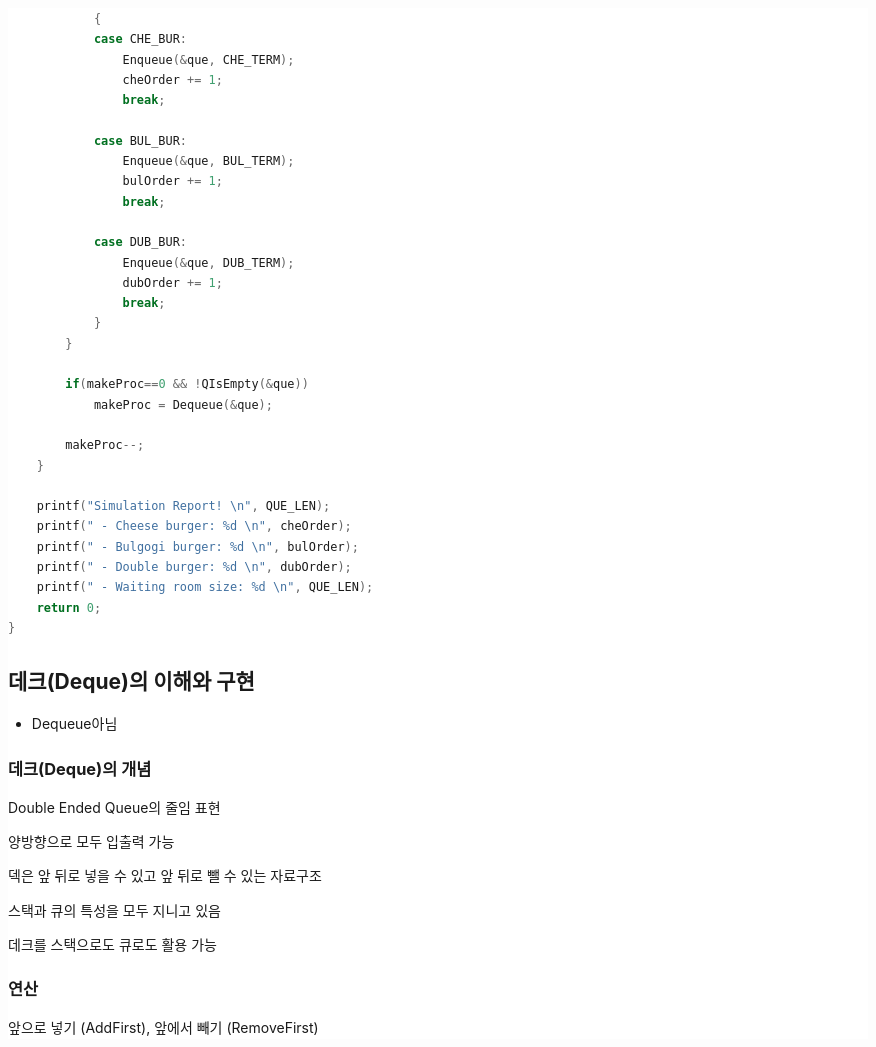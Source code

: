 ```c
			{
			case CHE_BUR:
				Enqueue(&que, CHE_TERM);
				cheOrder += 1;
				break;

			case BUL_BUR:
				Enqueue(&que, BUL_TERM);
				bulOrder += 1;
				break;

			case DUB_BUR:
				Enqueue(&que, DUB_TERM);
				dubOrder += 1;
				break;
			}
		}

		if(makeProc==0 && !QIsEmpty(&que))
			makeProc = Dequeue(&que);

		makeProc--;
	}

	printf("Simulation Report! \n", QUE_LEN);
	printf(" - Cheese burger: %d \n", cheOrder);
	printf(" - Bulgogi burger: %d \n", bulOrder);
	printf(" - Double burger: %d \n", dubOrder);
	printf(" - Waiting room size: %d \n", QUE_LEN);
	return 0;
}
```

## 데크(Deque)의 이해와 구현

- Dequeue아님

### 데크(Deque)의 개념

Double Ended Queue의 줄임 표현

양방향으로 모두 입출력 가능

덱은 앞 뒤로 넣을 수 있고 앞 뒤로 뺄 수 있는 자료구조

스택과 큐의 특성을 모두 지니고 있음

데크를 스택으로도 큐로도 활용 가능

### 연산

앞으로 넣기 (AddFirst), 앞에서 빼기 (RemoveFirst)
